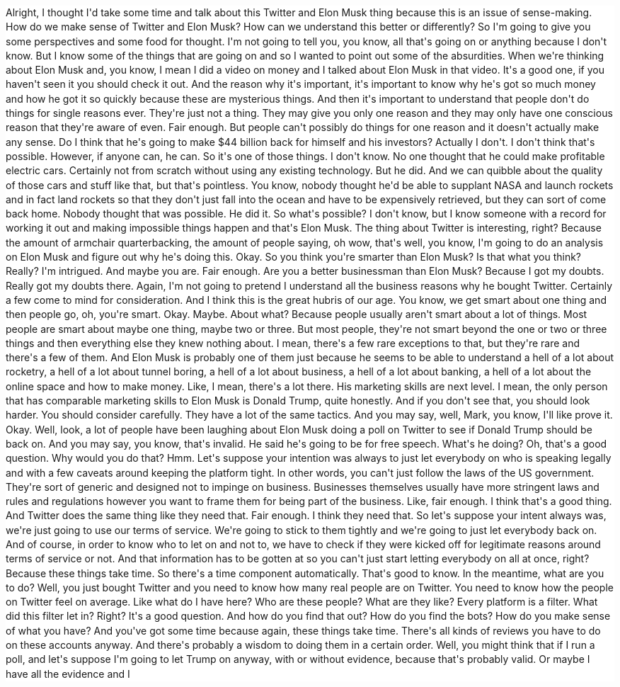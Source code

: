  Alright, I thought I'd take some time and talk about this Twitter and Elon Musk thing because this is an issue of sense-making. How do we make sense of Twitter and Elon Musk? How can we understand this better or differently? So I'm going to give you some perspectives and some food for thought. I'm not going to tell you, you know, all that's going on or anything because I don't know. But I know some of the things that are going on and so I wanted to point out some of the absurdities. When we're thinking about Elon Musk and, you know, I mean I did a video on money and I talked about Elon Musk in that video. It's a good one, if you haven't seen it you should check it out. And the reason why it's important, it's important to know why he's got so much money and how he got it so quickly because these are mysterious things. And then it's important to understand that people don't do things for single reasons ever. They're just not a thing. They may give you only one reason and they may only have one conscious reason that they're aware of even. Fair enough. But people can't possibly do things for one reason and it doesn't actually make any sense. Do I think that he's going to make $44 billion back for himself and his investors? Actually I don't. I don't think that's possible. However, if anyone can, he can. So it's one of those things. I don't know. No one thought that he could make profitable electric cars. Certainly not from scratch without using any existing technology. But he did. And we can quibble about the quality of those cars and stuff like that, but that's pointless. You know, nobody thought he'd be able to supplant NASA and launch rockets and in fact land rockets so that they don't just fall into the ocean and have to be expensively retrieved, but they can sort of come back home. Nobody thought that was possible. He did it. So what's possible? I don't know, but I know someone with a record for working it out and making impossible things happen and that's Elon Musk. The thing about Twitter is interesting, right? Because the amount of armchair quarterbacking, the amount of people saying, oh wow, that's well, you know, I'm going to do an analysis on Elon Musk and figure out why he's doing this. Okay. So you think you're smarter than Elon Musk? Is that what you think? Really? I'm intrigued. And maybe you are. Fair enough. Are you a better businessman than Elon Musk? Because I got my doubts. Really got my doubts there. Again, I'm not going to pretend I understand all the business reasons why he bought Twitter. Certainly a few come to mind for consideration. And I think this is the great hubris of our age. You know, we get smart about one thing and then people go, oh, you're smart. Okay. Maybe. About what? Because people usually aren't smart about a lot of things. Most people are smart about maybe one thing, maybe two or three. But most people, they're not smart beyond the one or two or three things and then everything else they knew nothing about. I mean, there's a few rare exceptions to that, but they're rare and there's a few of them. And Elon Musk is probably one of them just because he seems to be able to understand a hell of a lot about rocketry, a hell of a lot about tunnel boring, a hell of a lot about business, a hell of a lot about banking, a hell of a lot about the online space and how to make money. Like, I mean, there's a lot there. His marketing skills are next level. I mean, the only person that has comparable marketing skills to Elon Musk is Donald Trump, quite honestly. And if you don't see that, you should look harder. You should consider carefully. They have a lot of the same tactics. And you may say, well, Mark, you know, I'll like prove it. Okay. Well, look, a lot of people have been laughing about Elon Musk doing a poll on Twitter to see if Donald Trump should be back on. And you may say, you know, that's invalid. He said he's going to be for free speech. What's he doing? Oh, that's a good question. Why would you do that? Hmm. Let's suppose your intention was always to just let everybody on who is speaking legally and with a few caveats around keeping the platform tight. In other words, you can't just follow the laws of the US government. They're sort of generic and designed not to impinge on business. Businesses themselves usually have more stringent laws and rules and regulations however you want to frame them for being part of the business. Like, fair enough. I think that's a good thing. And Twitter does the same thing like they need that. Fair enough. I think they need that. So let's suppose your intent always was, we're just going to use our terms of service. We're going to stick to them tightly and we're going to just let everybody back on. And of course, in order to know who to let on and not to, we have to check if they were kicked off for legitimate reasons around terms of service or not. And that information has to be gotten at so you can't just start letting everybody on all at once, right? Because these things take time. So there's a time component automatically. That's good to know. In the meantime, what are you to do? Well, you just bought Twitter and you need to know how many real people are on Twitter. You need to know how the people on Twitter feel on average. Like what do I have here? Who are these people? What are they like? Every platform is a filter. What did this filter let in? Right? It's a good question. And how do you find that out? How do you find the bots? How do you make sense of what you have? And you've got some time because again, these things take time. There's all kinds of reviews you have to do on these accounts anyway. And there's probably a wisdom to doing them in a certain order. Well, you might think that if I run a poll, and let's suppose I'm going to let Trump on anyway, with or without evidence, because that's probably valid. Or maybe I have all the evidence and I